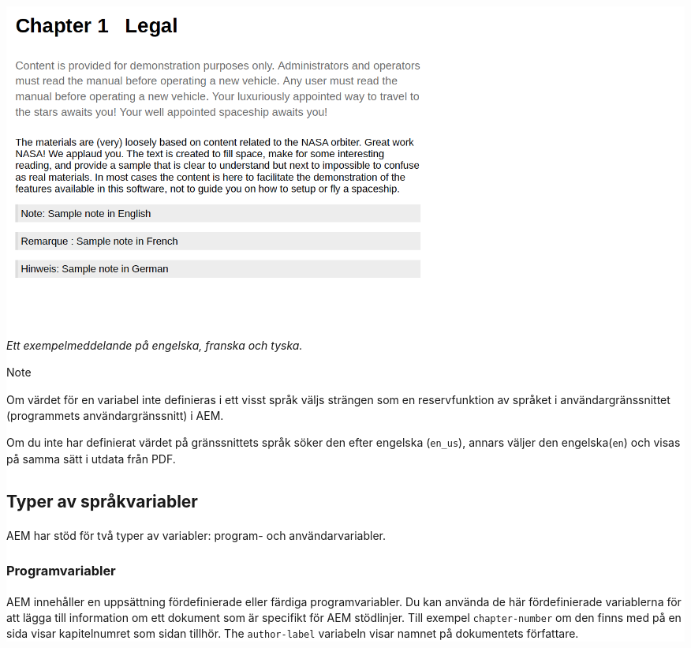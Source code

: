 <img alt= "utdata till dokumentet som innehåller språkvariabler" src="./assets/language-variable-output.png" width="550">

*Ett exempelmeddelande på engelska, franska och tyska.*

>[!NOTE]
>
> Om värdet för en variabel inte definieras i ett visst språk väljs strängen som en reservfunktion av språket i användargränssnittet (programmets användargränssnitt) i AEM.
>
> Om du inte har definierat värdet på gränssnittets språk söker den efter engelska (`en_us`), annars väljer den engelska(`en`) och visas på samma sätt i utdata från PDF.

## Typer av språkvariabler

AEM har stöd för två typer av variabler: program- och användarvariabler.

### Programvariabler

AEM innehåller en uppsättning fördefinierade eller färdiga programvariabler. Du kan använda de här fördefinierade variablerna för att lägga till information om ett dokument som är specifikt för AEM stödlinjer. Till exempel `chapter-number` om den finns med på en sida visar kapitelnumret som sidan tillhör. The `author-label` variabeln visar namnet på dokumentets författare.
